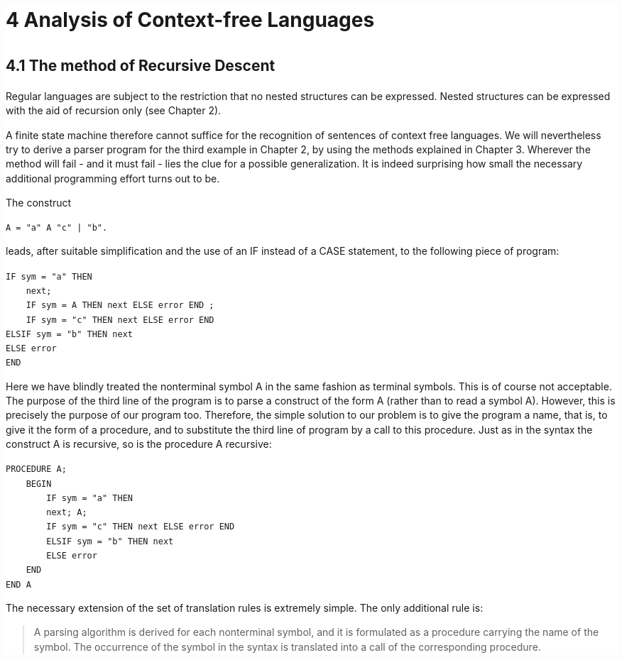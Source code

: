 # 4 Analysis of Context-free Languages

## 4.1 The method of Recursive Descent

Regular languages are subject to the restriction that no nested structures can be expressed. Nested structures can be expressed with the aid of recursion only (see Chapter 2).

A finite state machine therefore cannot suffice for the recognition of sentences of context free languages. We will nevertheless try to derive a parser program for the third example in Chapter 2, by using the methods explained in Chapter 3. Wherever the method will fail - and it must fail - lies the clue for a possible generalization. It is indeed surprising how small the necessary additional programming effort turns out to be.

The construct
```
A = "a" A "c" | "b".
```
leads, after suitable simplification and the use of an IF instead of a CASE statement, to the following piece of program:
```
IF sym = "a" THEN
	next;
	IF sym = A THEN next ELSE error END ;
	IF sym = "c" THEN next ELSE error END
ELSIF sym = "b" THEN next
ELSE error
END
```
Here we have blindly treated the nonterminal symbol A in the same fashion as terminal symbols. This is of course not acceptable. The purpose of the third line of the program is to parse a construct of the form A (rather than to read a symbol A). However, this is precisely the purpose of our program too. Therefore, the simple solution to our problem is to give the program a name, that is, to give it the form of a procedure, and to substitute the third line of program by a call to this procedure. Just as in the syntax the construct A is recursive, so is the procedure A recursive:
```
PROCEDURE A;
	BEGIN
		IF sym = "a" THEN
		next; A;
		IF sym = "c" THEN next ELSE error END
		ELSIF sym = "b" THEN next
		ELSE error
	END
END A
```
The necessary extension of the set of translation rules is extremely simple. The only additional rule is:

> A parsing algorithm is derived for each nonterminal symbol, and it is formulated as a procedure carrying the name of the symbol. The occurrence of the symbol in the syntax is translated into a call of the corresponding procedure.
